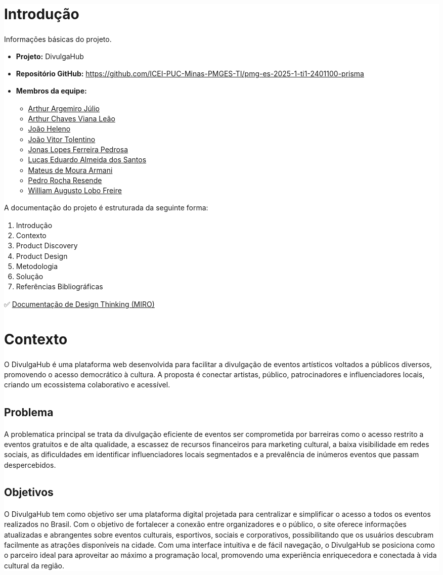 # Introdução

Informações básicas do projeto.

- **Projeto:** DivulgaHub
- **Repositório GitHub:** https://github.com/ICEI-PUC-Minas-PMGES-TI/pmg-es-2025-1-ti1-2401100-prisma
- **Membros da equipe:**

  - [Arthur Argemiro Júlio](https://github.com/ArthurJulio1106)
  - [Arthur Chaves Viana Leão](https://github.com/arthurcvl)
  - [João Heleno](https://github.com/JoaoVHeleno)
  - [João Vitor Tolentino](https://github.com/tolentino77)
  - [Jonas Lopes Ferreira Pedrosa](https://github.com/JPedrosa16)
  - [Lucas Eduardo Almeida dos Santos](https://github.com/lucassts5)
  - [Mateus de Moura Armani](https://github.com/mateusarmanii)
  - [Pedro Rocha Resende](https://github.com/pedroresendedev)
  - [William Augusto Lobo Freire](https://github.com/WillDarkkj)

A documentação do projeto é estruturada da seguinte forma:

1. Introdução
2. Contexto
3. Product Discovery
4. Product Design
5. Metodologia
6. Solução
7. Referências Bibliográficas

✅ [Documentação de Design Thinking (MIRO)](files/processo-dt.pdf)

# Contexto

O DivulgaHub é uma plataforma web desenvolvida para facilitar a divulgação de 
eventos artísticos voltados a públicos diversos, promovendo o acesso democrático à 
cultura. A proposta é conectar artistas, público, patrocinadores e influenciadores 
locais, criando um ecossistema colaborativo e acessível. 

## Problema

A problematica principal se trata da divulgação eficiente de eventos ser comprometida por barreiras como o acesso restrito a eventos gratuitos e de alta qualidade, a escassez de recursos financeiros para marketing cultural, a baixa visibilidade em redes sociais, as dificuldades em identificar influenciadores locais segmentados e a prevalência de inúmeros eventos que passam despercebidos. 

## Objetivos

O DivulgaHub tem como objetivo ser uma plataforma digital projetada para centralizar e simplificar o acesso a todos os eventos realizados no Brasil. Com o objetivo de fortalecer a conexão entre organizadores e o público, o site oferece informações atualizadas e abrangentes sobre eventos culturais, esportivos, sociais e corporativos, possibilitando que os usuários descubram facilmente as atrações disponíveis na cidade. Com uma interface intuitiva e de fácil navegação, o DivulgaHub se posiciona como o parceiro ideal para aproveitar ao máximo a programação local, promovendo uma experiência enriquecedora e conectada à vida cultural da região.
